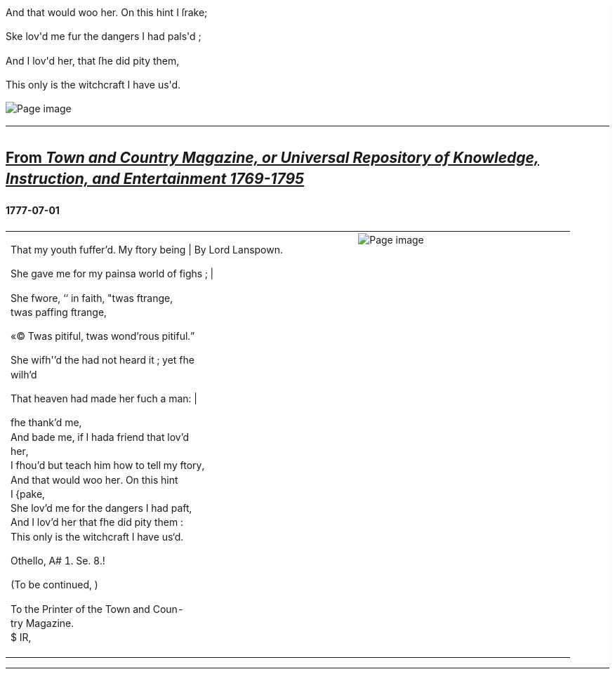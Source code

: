 And that would woo her. On this hint I ſrake;  
  
Ske lov&#x27;d me fur the dangers I had pals&#x27;d ;  
  
And I lov&#x27;d her, that ſhe did pity them,  
  
This only is the witchcraft I have us&#x27;d.
</td><td style="width: 50%; max-height: 75%; margin: auto; display: block;">
<img alt="Page image" src="https://iiif.archive.org/image/iiif/2/bim_eighteenth-century_othello-a-tragedy-by-s_shakespeare-william_1777%2Fbim_eighteenth-century_othello-a-tragedy-by-s_shakespeare-william_1777_jp2.zip%2Fbim_eighteenth-century_othello-a-tragedy-by-s_shakespeare-william_1777_jp2%2Fbim_eighteenth-century_othello-a-tragedy-by-s_shakespeare-william_1777_0016.jp2/pct:10.98675194152581,66.65167865707434,58.79396984924623,15.72242206235012/!600,600/0/default.jpg"/>
</td>
</tr></table>

---

## [From _Town and Country Magazine, or Universal Repository of Knowledge, Instruction, and Entertainment 1769-1795_](https://archive.org/details/sim_town-and-country-magazine-or-universal-repository_1777-07_9/page/n24/mode/1up?view=theater)

#### 1777-07-01

<table style="width: 100%;"><tr><td style="width: 50%">

  
  
That my youth fuffer’d. My ftory being | By Lord Lanspown.  
  
She gave me for my painsa world of fighs ; |  
  
She fwore, ‘‘ in faith, &quot;twas ftrange,  
twas paffing ftrange,  
  
«© Twas pitiful, twas wond’rous pitiful.”  
  
She wifh&#x27;’d the had not heard it ; yet fhe  
wilh’d  
  
That heaven had made her fuch a man: |  
  
fhe thank’d me,  
And bade me, if I hada friend that lov’d  
her,  
I fhou’d but teach him how to tell my ftory,  
And that would woo her. On this hint  
I {pake,  
She lov’d me for the dangers I had paft,  
And I lov’d her that fhe did pity them :  
This only is the witchcraft I have us‘d.  
  
Othello, A# 1. Se. 8.!  
  
(To be continued, )  
  
  
  
To the Printer of the Town and Coun-  
try Magazine.  
$ IR,
</td><td style="width: 50%; max-height: 75%; margin: auto; display: block;">
<img alt="Page image" src="https://iiif.archive.org/image/iiif/2/sim_town-and-country-magazine-or-universal-repository_1777-07_9%2Fsim_town-and-country-magazine-or-universal-repository_1777-07_9_jp2.zip%2Fsim_town-and-country-magazine-or-universal-repository_1777-07_9_jp2%2Fsim_town-and-country-magazine-or-universal-repository_1777-07_9_0024.jp2/pct:17.16549295774648,35.80882352941177,52.69953051643193,31.158088235294116/600,/0/default.jpg"/>
</td>
</tr></table>

---